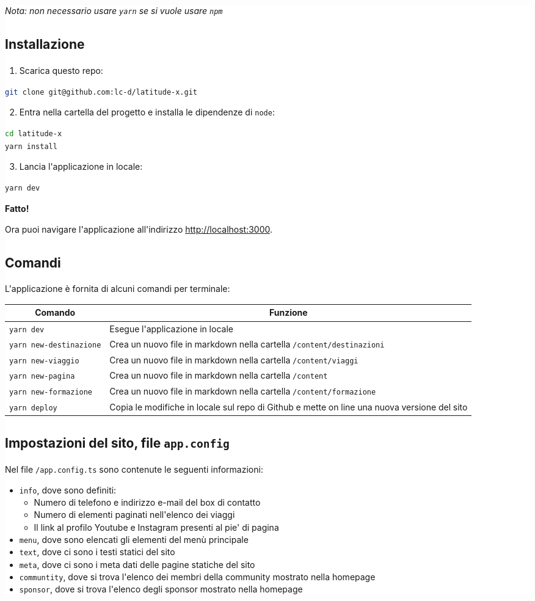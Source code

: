 *Nota: non necessario usare `yarn` se si vuole usare `npm`*

## Installazione

1. Scarica questo repo:

```bash
git clone git@github.com:lc-d/latitude-x.git
```

2. Entra nella cartella del progetto e installa le dipendenze di `node`:

```bash
cd latitude-x
yarn install
```

3. Lancia l'applicazione in locale:

```bash
yarn dev
```

**Fatto!**

Ora puoi navigare l'applicazione all'indirizzo [http://localhost:3000](http://localhost:3000).

## Comandi

L'applicazione è fornita di alcuni comandi per terminale:

| Comando | Funzione |
|--|--|
|`yarn dev`| Esegue l'applicazione in locale
|`yarn new-destinazione`| Crea un nuovo file in markdown nella cartella `/content/destinazioni`|
|`yarn new-viaggio`| Crea un nuovo file in markdown nella cartella `/content/viaggi`|
|`yarn new-pagina`| Crea un nuovo file in markdown nella cartella `/content`|
|`yarn new-formazione`| Crea un nuovo file in markdown nella cartella `/content/formazione`|
|`yarn deploy`| Copia le modifiche in locale sul repo di Github e mette on line una nuova versione del sito

## Impostazioni del sito, file `app.config`

Nel file `/app.config.ts` sono contenute le seguenti informazioni:

- `info`, dove sono definiti:
  - Numero di telefono e indirizzo e-mail del box di contatto
  - Numero di elementi paginati nell'elenco dei viaggi
  - Il link al profilo Youtube e Instagram presenti al pie' di pagina
- `menu`, dove sono elencati gli elementi del menù principale
- `text`, dove ci sono i testi statici del sito
- `meta`, dove ci sono i meta dati delle pagine statiche del sito
- `communtity`, dove si trova l'elenco dei membri della community mostrato nella homepage
- `sponsor`, dove si trova l'elenco degli sponsor mostrato nella homepage
